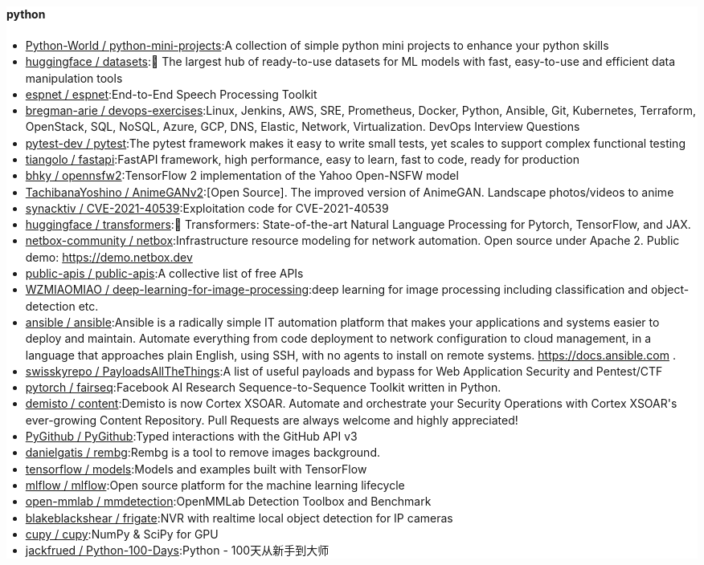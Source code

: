 #### python
* [Python-World / python-mini-projects](https://github.com/Python-World/python-mini-projects):A collection of simple python mini projects to enhance your python skills
* [huggingface / datasets](https://github.com/huggingface/datasets):🤗 The largest hub of ready-to-use datasets for ML models with fast, easy-to-use and efficient data manipulation tools
* [espnet / espnet](https://github.com/espnet/espnet):End-to-End Speech Processing Toolkit
* [bregman-arie / devops-exercises](https://github.com/bregman-arie/devops-exercises):Linux, Jenkins, AWS, SRE, Prometheus, Docker, Python, Ansible, Git, Kubernetes, Terraform, OpenStack, SQL, NoSQL, Azure, GCP, DNS, Elastic, Network, Virtualization. DevOps Interview Questions
* [pytest-dev / pytest](https://github.com/pytest-dev/pytest):The pytest framework makes it easy to write small tests, yet scales to support complex functional testing
* [tiangolo / fastapi](https://github.com/tiangolo/fastapi):FastAPI framework, high performance, easy to learn, fast to code, ready for production
* [bhky / opennsfw2](https://github.com/bhky/opennsfw2):TensorFlow 2 implementation of the Yahoo Open-NSFW model
* [TachibanaYoshino / AnimeGANv2](https://github.com/TachibanaYoshino/AnimeGANv2):[Open Source]. The improved version of AnimeGAN. Landscape photos/videos to anime
* [synacktiv / CVE-2021-40539](https://github.com/synacktiv/CVE-2021-40539):Exploitation code for CVE-2021-40539
* [huggingface / transformers](https://github.com/huggingface/transformers):🤗 Transformers: State-of-the-art Natural Language Processing for Pytorch, TensorFlow, and JAX.
* [netbox-community / netbox](https://github.com/netbox-community/netbox):Infrastructure resource modeling for network automation. Open source under Apache 2. Public demo: https://demo.netbox.dev
* [public-apis / public-apis](https://github.com/public-apis/public-apis):A collective list of free APIs
* [WZMIAOMIAO / deep-learning-for-image-processing](https://github.com/WZMIAOMIAO/deep-learning-for-image-processing):deep learning for image processing including classification and object-detection etc.
* [ansible / ansible](https://github.com/ansible/ansible):Ansible is a radically simple IT automation platform that makes your applications and systems easier to deploy and maintain. Automate everything from code deployment to network configuration to cloud management, in a language that approaches plain English, using SSH, with no agents to install on remote systems. https://docs.ansible.com .
* [swisskyrepo / PayloadsAllTheThings](https://github.com/swisskyrepo/PayloadsAllTheThings):A list of useful payloads and bypass for Web Application Security and Pentest/CTF
* [pytorch / fairseq](https://github.com/pytorch/fairseq):Facebook AI Research Sequence-to-Sequence Toolkit written in Python.
* [demisto / content](https://github.com/demisto/content):Demisto is now Cortex XSOAR. Automate and orchestrate your Security Operations with Cortex XSOAR's ever-growing Content Repository. Pull Requests are always welcome and highly appreciated!
* [PyGithub / PyGithub](https://github.com/PyGithub/PyGithub):Typed interactions with the GitHub API v3
* [danielgatis / rembg](https://github.com/danielgatis/rembg):Rembg is a tool to remove images background.
* [tensorflow / models](https://github.com/tensorflow/models):Models and examples built with TensorFlow
* [mlflow / mlflow](https://github.com/mlflow/mlflow):Open source platform for the machine learning lifecycle
* [open-mmlab / mmdetection](https://github.com/open-mmlab/mmdetection):OpenMMLab Detection Toolbox and Benchmark
* [blakeblackshear / frigate](https://github.com/blakeblackshear/frigate):NVR with realtime local object detection for IP cameras
* [cupy / cupy](https://github.com/cupy/cupy):NumPy & SciPy for GPU
* [jackfrued / Python-100-Days](https://github.com/jackfrued/Python-100-Days):Python - 100天从新手到大师
